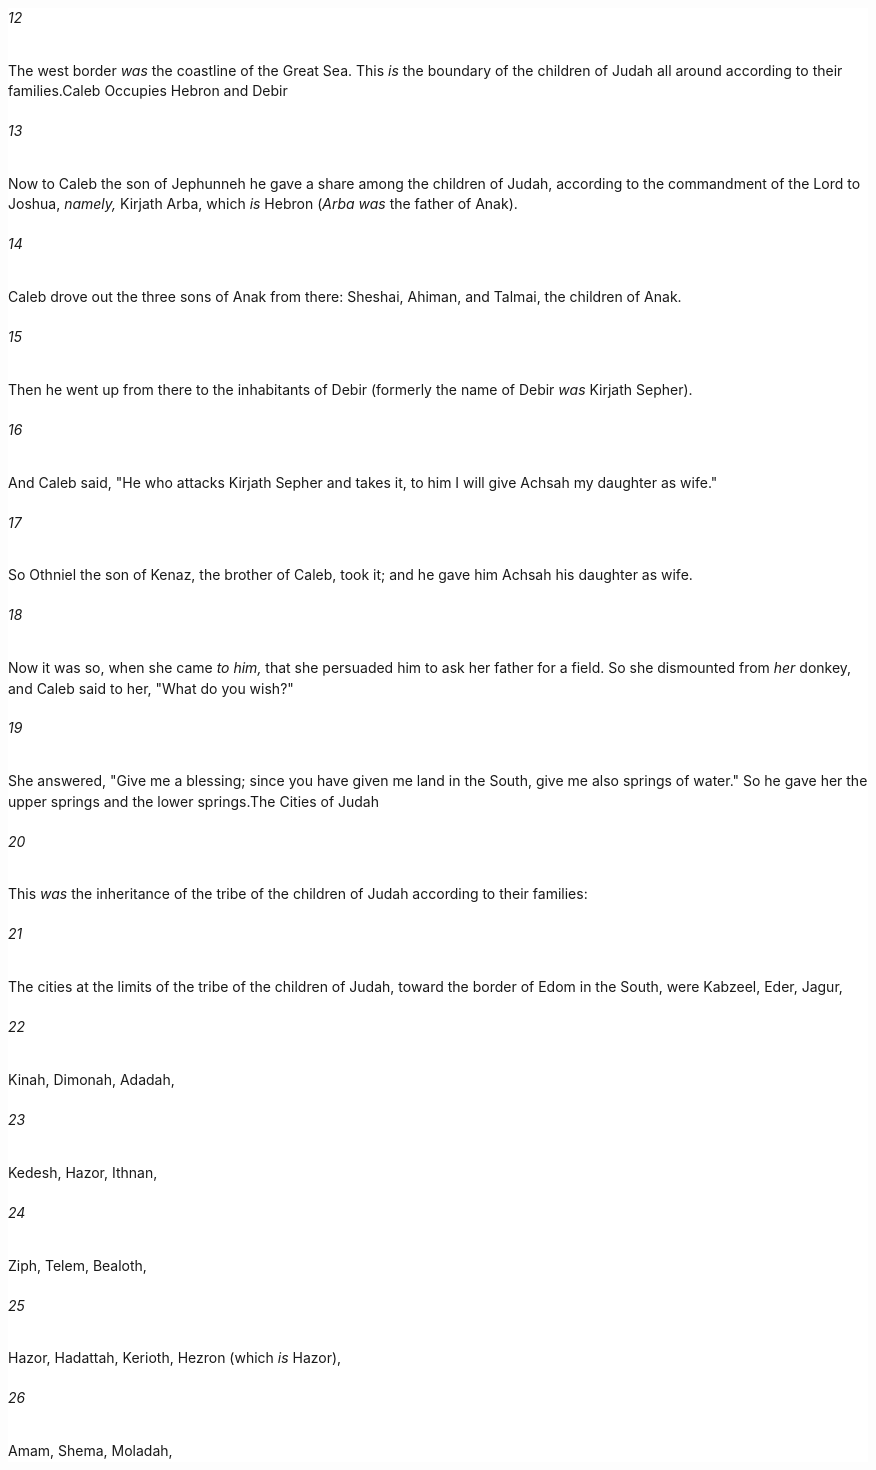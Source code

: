 ###### 12 
The west border _was_ the coastline of the Great Sea. This _is_ the boundary of the children of Judah all around according to their families.Caleb Occupies Hebron and Debir 

###### 13 
Now to Caleb the son of Jephunneh he gave a share among the children of Judah, according to the commandment of the Lord to Joshua, _namely,_ Kirjath Arba, which _is_ Hebron (_Arba was_ the father of Anak). 

###### 14 
Caleb drove out the three sons of Anak from there: Sheshai, Ahiman, and Talmai, the children of Anak. 

###### 15 
Then he went up from there to the inhabitants of Debir (formerly the name of Debir _was_ Kirjath Sepher). 

###### 16 
And Caleb said, "He who attacks Kirjath Sepher and takes it, to him I will give Achsah my daughter as wife." 

###### 17 
So Othniel the son of Kenaz, the brother of Caleb, took it; and he gave him Achsah his daughter as wife. 

###### 18 
Now it was so, when she came _to him,_ that she persuaded him to ask her father for a field. So she dismounted from _her_ donkey, and Caleb said to her, "What do you wish?" 

###### 19 
She answered, "Give me a blessing; since you have given me land in the South, give me also springs of water." So he gave her the upper springs and the lower springs.The Cities of Judah 

###### 20 
This _was_ the inheritance of the tribe of the children of Judah according to their families: 

###### 21 
The cities at the limits of the tribe of the children of Judah, toward the border of Edom in the South, were Kabzeel, Eder, Jagur, 

###### 22 
Kinah, Dimonah, Adadah, 

###### 23 
Kedesh, Hazor, Ithnan, 

###### 24 
Ziph, Telem, Bealoth, 

###### 25 
Hazor, Hadattah, Kerioth, Hezron (which _is_ Hazor), 

###### 26 
Amam, Shema, Moladah, 
